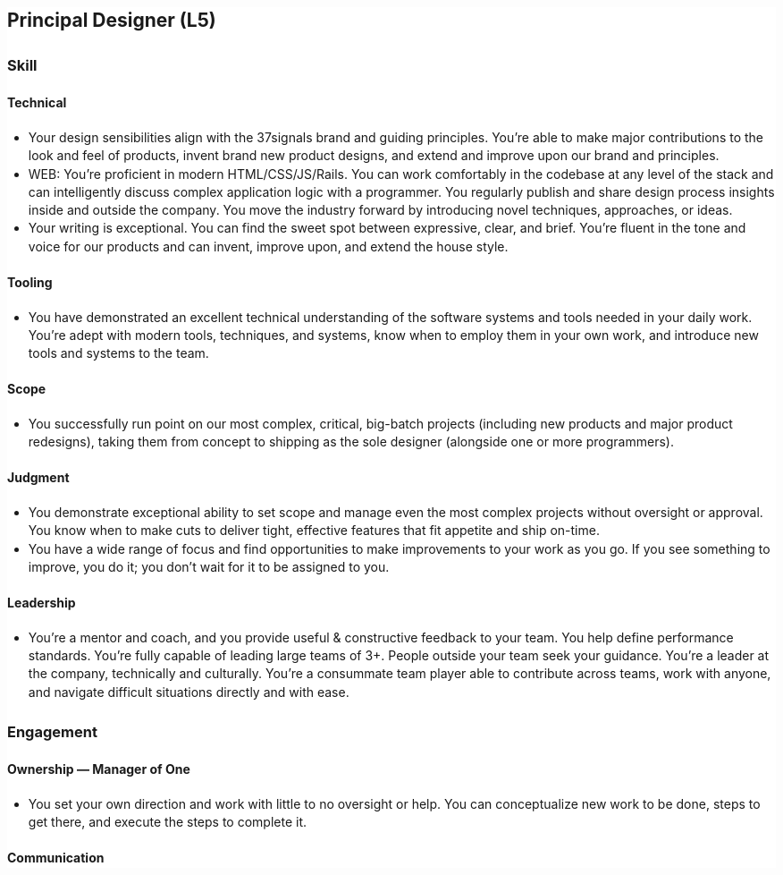 ## Principal Designer (L5)

### Skill

#### Technical

- Your design sensibilities align with the 37signals brand and guiding principles. You’re able to make major contributions to the look and feel of products, invent brand new product designs, and extend and improve upon our brand and principles.
- WEB: You’re proficient in modern HTML/CSS/JS/Rails. You can work comfortably in the codebase at any level of the stack and can intelligently discuss complex application logic with a programmer. You regularly publish and share design process insights inside and outside the company. You move the industry forward by introducing novel techniques, approaches, or ideas.
- Your writing is exceptional. You can find the sweet spot between expressive, clear, and brief. You’re fluent in the tone and voice for our products and can invent, improve upon, and extend the house style.

#### Tooling

- You have demonstrated an excellent technical understanding of the software systems and tools needed in your daily work. You’re adept with modern tools, techniques, and systems, know when to employ them in your own work, and introduce new tools and systems to the team.

#### Scope

- You successfully run point on our most complex, critical, big-batch projects (including new products and major product redesigns), taking them from concept to shipping as the sole designer (alongside one or more programmers).

#### Judgment

- You demonstrate exceptional ability to set scope and manage even the most complex projects without oversight or approval. You know when to make cuts to deliver tight, effective features that fit appetite and ship on-time.
- You have a wide range of focus and find opportunities to make improvements to your work as you go. If you see something to improve, you do it; you don’t wait for it to be assigned to you.

#### Leadership

- You’re a mentor and coach, and you provide useful & constructive feedback to your team. You help define performance standards. You’re fully capable of leading large teams of 3+. People outside your team seek your guidance. You’re a leader at the company, technically and culturally. You’re a consummate team player able to contribute across teams, work with anyone, and navigate difficult situations directly and with ease.

### Engagement

#### Ownership — Manager of One

- You set your own direction and work with little to no oversight or help. You can conceptualize new work to be done, steps to get there, and execute the steps to complete it.

#### Communication
